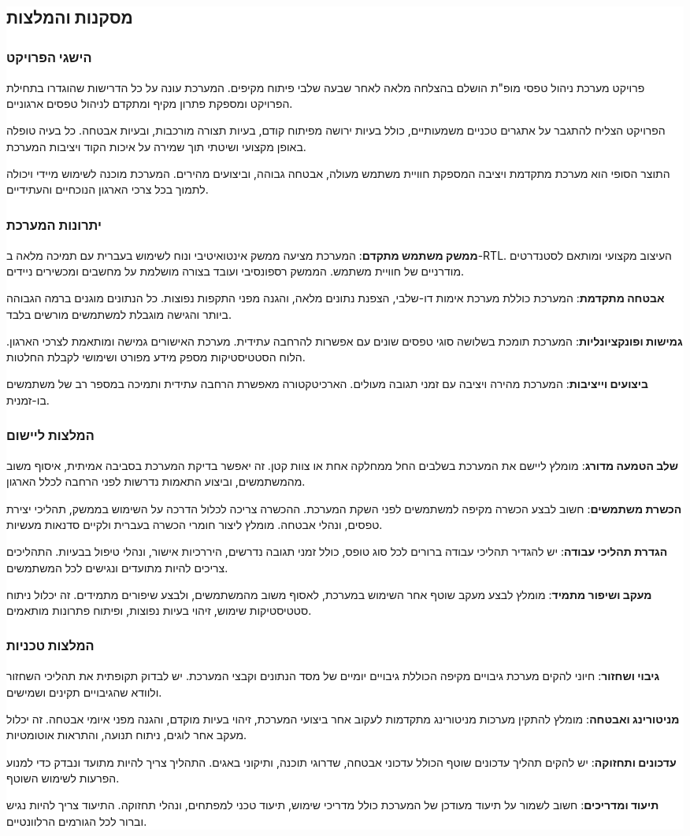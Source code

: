 
## מסקנות והמלצות

### הישגי הפרויקט

פרויקט מערכת ניהול טפסי מופ"ת הושלם בהצלחה מלאה לאחר שבעה שלבי פיתוח מקיפים. המערכת עונה על כל הדרישות שהוגדרו בתחילת הפרויקט ומספקת פתרון מקיף ומתקדם לניהול טפסים ארגוניים.

הפרויקט הצליח להתגבר על אתגרים טכניים משמעותיים, כולל בעיות ירושה מפיתוח קודם, בעיות תצורה מורכבות, ובעיות אבטחה. כל בעיה טופלה באופן מקצועי ושיטתי תוך שמירה על איכות הקוד ויציבות המערכת.

התוצר הסופי הוא מערכת מתקדמת ויציבה המספקת חוויית משתמש מעולה, אבטחה גבוהה, וביצועים מהירים. המערכת מוכנה לשימוש מיידי ויכולה לתמוך בכל צרכי הארגון הנוכחיים והעתידיים.

### יתרונות המערכת

**ממשק משתמש מתקדם**: המערכת מציעה ממשק אינטואיטיבי ונוח לשימוש בעברית עם תמיכה מלאה ב-RTL. העיצוב מקצועי ומותאם לסטנדרטים מודרניים של חוויית משתמש. הממשק רספונסיבי ועובד בצורה מושלמת על מחשבים ומכשירים ניידים.

**אבטחה מתקדמת**: המערכת כוללת מערכת אימות דו-שלבי, הצפנת נתונים מלאה, והגנה מפני התקפות נפוצות. כל הנתונים מוגנים ברמה הגבוהה ביותר והגישה מוגבלת למשתמשים מורשים בלבד.

**גמישות ופונקציונליות**: המערכת תומכת בשלושה סוגי טפסים שונים עם אפשרות להרחבה עתידית. מערכת האישורים גמישה ומותאמת לצרכי הארגון. הלוח הסטטיסטיקות מספק מידע מפורט ושימושי לקבלת החלטות.

**ביצועים וייציבות**: המערכת מהירה ויציבה עם זמני תגובה מעולים. הארכיטקטורה מאפשרת הרחבה עתידית ותמיכה במספר רב של משתמשים בו-זמנית.

### המלצות ליישום

**שלב הטמעה מדורג**: מומלץ ליישם את המערכת בשלבים החל ממחלקה אחת או צוות קטן. זה יאפשר בדיקת המערכת בסביבה אמיתית, איסוף משוב מהמשתמשים, וביצוע התאמות נדרשות לפני הרחבה לכלל הארגון.

**הכשרת משתמשים**: חשוב לבצע הכשרה מקיפה למשתמשים לפני השקת המערכת. ההכשרה צריכה לכלול הדרכה על השימוש בממשק, תהליכי יצירת טפסים, ונהלי אבטחה. מומלץ ליצור חומרי הכשרה בעברית ולקיים סדנאות מעשיות.

**הגדרת תהליכי עבודה**: יש להגדיר תהליכי עבודה ברורים לכל סוג טופס, כולל זמני תגובה נדרשים, היררכיות אישור, ונהלי טיפול בבעיות. התהליכים צריכים להיות מתועדים ונגישים לכל המשתמשים.

**מעקב ושיפור מתמיד**: מומלץ לבצע מעקב שוטף אחר השימוש במערכת, לאסוף משוב מהמשתמשים, ולבצע שיפורים מתמידים. זה יכלול ניתוח סטטיסטיקות שימוש, זיהוי בעיות נפוצות, ופיתוח פתרונות מותאמים.

### המלצות טכניות

**גיבוי ושחזור**: חיוני להקים מערכת גיבויים מקיפה הכוללת גיבויים יומיים של מסד הנתונים וקבצי המערכת. יש לבדוק תקופתית את תהליכי השחזור ולוודא שהגיבויים תקינים ושמישים.

**מניטורינג ואבטחה**: מומלץ להתקין מערכות מניטורינג מתקדמות לעקוב אחר ביצועי המערכת, זיהוי בעיות מוקדם, והגנה מפני איומי אבטחה. זה יכלול מעקב אחר לוגים, ניתוח תנועה, והתראות אוטומטיות.

**עדכונים ותחזוקה**: יש להקים תהליך עדכונים שוטף הכולל עדכוני אבטחה, שדרוגי תוכנה, ותיקוני באגים. התהליך צריך להיות מתועד ונבדק כדי למנוע הפרעות לשימוש השוטף.

**תיעוד ומדריכים**: חשוב לשמור על תיעוד מעודכן של המערכת כולל מדריכי שימוש, תיעוד טכני למפתחים, ונהלי תחזוקה. התיעוד צריך להיות נגיש וברור לכל הגורמים הרלוונטיים.
